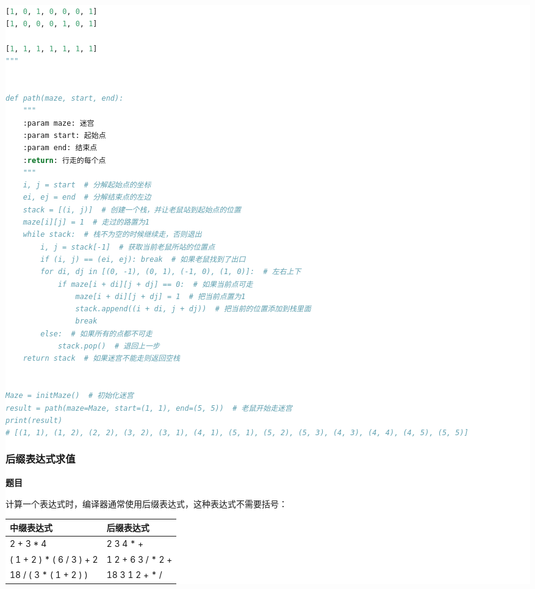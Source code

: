 ```python
[1, 0, 1, 0, 0, 0, 1]
[1, 0, 0, 0, 1, 0, 1]

[1, 1, 1, 1, 1, 1, 1]
"""


def path(maze, start, end):
    """
    :param maze: 迷宫
    :param start: 起始点
    :param end: 结束点
    :return: 行走的每个点
    """
    i, j = start  # 分解起始点的坐标
    ei, ej = end  # 分解结束点的左边
    stack = [(i, j)]  # 创建一个栈，并让老鼠站到起始点的位置
    maze[i][j] = 1  # 走过的路置为1
    while stack:  # 栈不为空的时候继续走，否则退出
        i, j = stack[-1]  # 获取当前老鼠所站的位置点
        if (i, j) == (ei, ej): break  # 如果老鼠找到了出口
        for di, dj in [(0, -1), (0, 1), (-1, 0), (1, 0)]:  # 左右上下
            if maze[i + di][j + dj] == 0:  # 如果当前点可走
                maze[i + di][j + dj] = 1  # 把当前点置为1
                stack.append((i + di, j + dj))  # 把当前的位置添加到栈里面
                break
        else:  # 如果所有的点都不可走
            stack.pop()  # 退回上一步
    return stack  # 如果迷宫不能走则返回空栈


Maze = initMaze()  # 初始化迷宫
result = path(maze=Maze, start=(1, 1), end=(5, 5))  # 老鼠开始走迷宫
print(result)
# [(1, 1), (1, 2), (2, 2), (3, 2), (3, 1), (4, 1), (5, 1), (5, 2), (5, 3), (4, 3), (4, 4), (4, 5), (5, 5)]
```

### 后缀表达式求值

**题目**

计算一个表达式时，编译器通常使用后缀表达式，这种表达式不需要括号：

|中缀表达式|后缀表达式|
|:--|:--|
|2 + 3 * 4|2 3 4 * +|
|( 1 + 2 ) * ( 6 / 3 ) + 2|1 2 + 6 3 / * 2 +|
|18 / ( 3 * ( 1 + 2 ) )|18 3 1 2 + * /|
